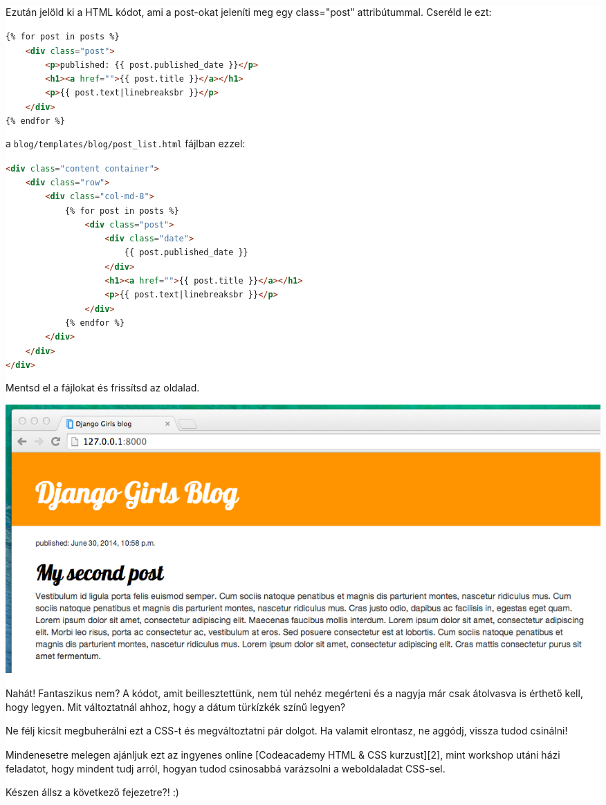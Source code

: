 Ezután jelöld ki a HTML kódot, ami a post-okat jeleníti meg egy class="post" attribútummal. Cseréld le ezt:

```html
{% for post in posts %}
    <div class="post">
        <p>published: {{ post.published_date }}</p>
        <h1><a href="">{{ post.title }}</a></h1>
        <p>{{ post.text|linebreaksbr }}</p>
    </div>
{% endfor %}
```

a `blog/templates/blog/post_list.html` fájlban ezzel:

```html
<div class="content container">
    <div class="row">
        <div class="col-md-8">
            {% for post in posts %}
                <div class="post">
                    <div class="date">
                        {{ post.published_date }}
                    </div>
                    <h1><a href="">{{ post.title }}</a></h1>
                    <p>{{ post.text|linebreaksbr }}</p>
                </div>
            {% endfor %}
        </div>
    </div>
</div>
```

Mentsd el a fájlokat és frissítsd az oldalad.

![14.4 ábra][8]

 [8]: images/final.png

Nahát! Fantaszikus nem? A kódot, amit beillesztettünk, nem túl nehéz megérteni és a nagyja már csak átolvasva is érthető kell, hogy legyen. Mit változtatnál ahhoz, hogy a dátum türkízkék színű legyen?

Ne félj kicsit megbuherálni ezt a CSS-t és megváltoztatni pár dolgot. Ha valamit elrontasz, ne aggódj, vissza tudod csinálni!

Mindenesetre melegen ajánljuk ezt az ingyenes online [Codeacademy HTML & CSS kurzust][2], mint workshop utáni házi feladatot, hogy mindent tudj arról, hogyan tudod csinosabbá varázsolni a weboldaladat CSS-sel.

Készen állsz a következő fejezetre?! :)


 [1]: images/bootstrap1.png
 [3]: http://www.w3schools.com/cssref/css_colornames.asp
 [4]: http://www.w3schools.com/cssref/css_selectors.asp
 [5]: images/color2.png
 [6]: images/margin2.png
 [7]: images/font.png